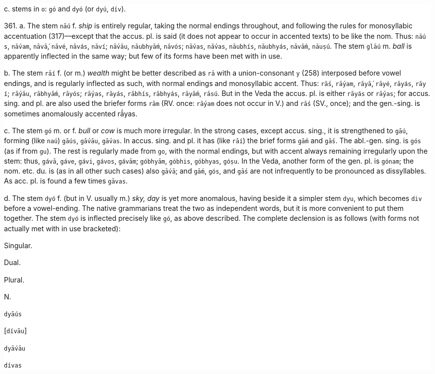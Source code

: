 c\. stems in `o`: `gó` and `dyó` (or `dyú`, `dív`).

361\. a. The stem `nāú` f. *ship* is entirely regular, taking the normal
endings throughout, and following the rules for monosyllabic
accentuation (317)—except that the accus. pl. is said (it does not
appear to occur in accented texts) to be like the nom. Thus: `nāús`,
`nā́vam`, `nāvā́`, `nāvé`, `nāvás`, `nāví`; `nā́vāu`, `nāubhyā́m`, `nāvós`;
`nā́vas`, `nā́vas`, `nāubhís`, `nāubhyás`, `nāvā́m`, `nāuṣú`. The stem
`glāú` m. *ball* is apparently inflected in the same way; but few of its
forms have been met with in use.

b\. The stem `rāí` f. (or m.) *wealth* might be better described as `rā`
with a union-consonant `y` (258) interposed before vowel endings, and is
regularly inflected as such, with normal endings and monosyllabic
accent. Thus: `rā́s`, `rā́yam`, `rāyā́`, `rāyé`, `rāyás`, `rāyí`; `rā́yāu`,
`rābhyā́m`, `rāyós`; `rā́yas`, `rāyás`, `rābhís`, `rābhyás`, `rāyā́m`,
`rāsú`. But in the Veda the accus. pl. is either `rāyás` or `rā́yas`; for
accus. sing. and pl. are also used the briefer forms `rām` (RV. once:
`rā́yam` does not occur in V.) and `rā́s` (SV., once); and the gen.-sing.
is sometimes anomalously accented rā́yas.

c\. The stem `gó` m. or f. *bull* or *cow* is much more irregular. In
the strong cases, except accus. sing., it is strengthened to `gāú`,
forming (like `naú`) `gāús`, `gā́vāu`, `gā́vas`. In accus. sing. and pl.
it has (like `rāí`) the brief forms `gā́m` and `gā́s`. The abl.-gen. sing.
is `gós` (as if from `gu`). The rest is regularly made from `go`, with
the normal endings, but with accent always remaining irregularly upon
the stem: thus, `gávā`, `gáve`, `gávi`, `gávos`, `gávām`; `góbhyām`,
`góbhis`, `góbhyas`, `góṣu`. In the Veda, another form of the gen. pl.
is `gónam`; the nom. etc. du. is (as in all other such cases) also
`gā́vā`; and `gā́m`, `gós`, and `gā́s` are not infrequently to be
pronounced as dissyllables. As acc. pl. is found a few times `gāvas`.

d\. The stem `dyó` f. (but in V. usually m.) *sky, day* is yet more
anomalous, having beside it a simpler stem `dyu`, which becomes `div`
before a vowel-ending. The native grammarians treat the two as
independent words, but it is more convenient to put them together. The
stem `dyó` is inflected precisely like `gó`, as above described. The
complete declension is as follows (with forms not actually met with in
use bracketed):

Singular.

Dual.

Plural.

N.

`dyāús`

\[`dívāu`\]

`dyā́vāu`

`dívas`
